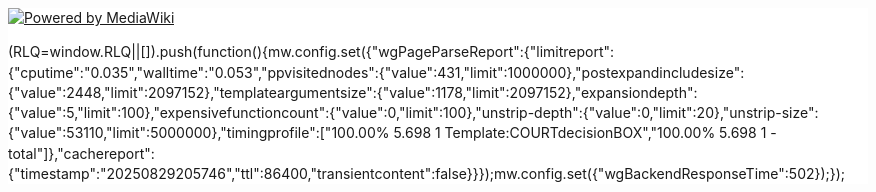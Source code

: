 [![Powered by MediaWiki](/resources/assets/poweredby_mediawiki_88x31.png)](https://www.mediawiki.org/)

(RLQ=window.RLQ||\[\]).push(function(){mw.config.set({"wgPageParseReport":{"limitreport":{"cputime":"0.035","walltime":"0.053","ppvisitednodes":{"value":431,"limit":1000000},"postexpandincludesize":{"value":2448,"limit":2097152},"templateargumentsize":{"value":1178,"limit":2097152},"expansiondepth":{"value":5,"limit":100},"expensivefunctioncount":{"value":0,"limit":100},"unstrip-depth":{"value":0,"limit":20},"unstrip-size":{"value":53110,"limit":5000000},"timingprofile":\["100.00% 5.698 1 Template:COURTdecisionBOX","100.00% 5.698 1 -total"\]},"cachereport":{"timestamp":"20250829205746","ttl":86400,"transientcontent":false}}});mw.config.set({"wgBackendResponseTime":502});});
